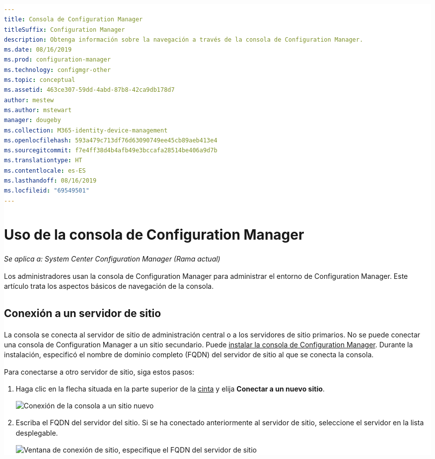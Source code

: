 ```yaml
---
title: Consola de Configuration Manager
titleSuffix: Configuration Manager
description: Obtenga información sobre la navegación a través de la consola de Configuration Manager.
ms.date: 08/16/2019
ms.prod: configuration-manager
ms.technology: configmgr-other
ms.topic: conceptual
ms.assetid: 463ce307-59dd-4abd-87b8-42ca9db178d7
author: mestew
ms.author: mstewart
manager: dougeby
ms.collection: M365-identity-device-management
ms.openlocfilehash: 593a479c713df76d63090749ee45cb89aeb413e4
ms.sourcegitcommit: f7e4ff38d4b4afb49e3bccafa28514be406a9d7b
ms.translationtype: HT
ms.contentlocale: es-ES
ms.lasthandoff: 08/16/2019
ms.locfileid: "69549501"
---
```

# <a name="using-the-configuration-manager-console"></a>Uso de la consola de Configuration Manager

*Se aplica a: System Center Configuration Manager (Rama actual)*

Los administradores usan la consola de Configuration Manager para administrar el entorno de Configuration Manager. Este artículo trata los aspectos básicos de navegación de la consola.  


## <a name="connect-to-a-site-server"></a>Conexión a un servidor de sitio

La consola se conecta al servidor de sitio de administración central o a los servidores de sitio primarios. No se puede conectar una consola de Configuration Manager a un sitio secundario. Puede [instalar la consola de Configuration Manager](/sccm/core/servers/deploy/install/install-consoles). Durante la instalación, especificó el nombre de dominio completo (FQDN) del servidor de sitio al que se conecta la consola.

Para conectarse a otro servidor de sitio, siga estos pasos:

1. Haga clic en la flecha situada en la parte superior de la [cinta](#ribbon) y elija **Conectar a un nuevo sitio**.  

    ![Conexión de la consola a un sitio nuevo](media/connect-to-a-new-site.png)  

2. Escriba el FQDN del servidor del sitio. Si se ha conectado anteriormente al servidor de sitio, seleccione el servidor en la lista desplegable.  

    ![Ventana de conexión de sitio, especifique el FQDN del servidor de sitio](media/site-server-fqdn.png)  
